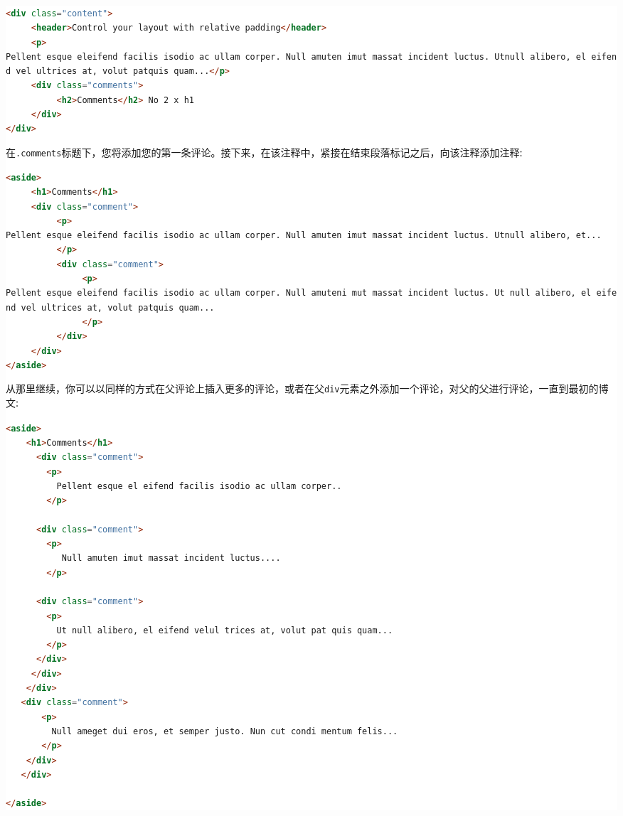 ```html
<div class="content">
     <header>Control your layout with relative padding</header>
     <p>
Pellent esque eleifend facilis isodio ac ullam corper. Null amuten imut massat incident luctus. Utnull alibero, el eifend vel ultrices at, volut patquis quam...</p>
     <div class="comments">
          <h2>Comments</h2> No 2 x h1
     </div>
</div>
```

在`.comments`标题下，您将添加您的第一条评论。接下来，在该注释中，紧接在结束段落标记之后，向该注释添加注释:

```html
<aside>
     <h1>Comments</h1>
     <div class="comment">
          <p>
Pellent esque eleifend facilis isodio ac ullam corper. Null amuten imut massat incident luctus. Utnull alibero, et...
          </p>
          <div class="comment">
               <p>
Pellent esque eleifend facilis isodio ac ullam corper. Null amuteni mut massat incident luctus. Ut null alibero, el eifend vel ultrices at, volut patquis quam...
               </p>
          </div>
     </div>
</aside>
```

从那里继续，你可以以同样的方式在父评论上插入更多的评论，或者在父`div`元素之外添加一个评论，对父的父进行评论，一直到最初的博文:

```html
<aside>
    <h1>Comments</h1>
      <div class="comment">
        <p>
          Pellent esque el eifend facilis isodio ac ullam corper..
        </p>

      <div class="comment">
        <p>
           Null amuten imut massat incident luctus....
        </p>

      <div class="comment">
        <p>
          Ut null alibero, el eifend velul trices at, volut pat quis quam...
        </p>
      </div>
     </div>
    </div>
   <div class="comment">
       <p>
         Null ameget dui eros, et semper justo. Nun cut condi mentum felis...
       </p>
    </div>
   </div>

</aside>
```
